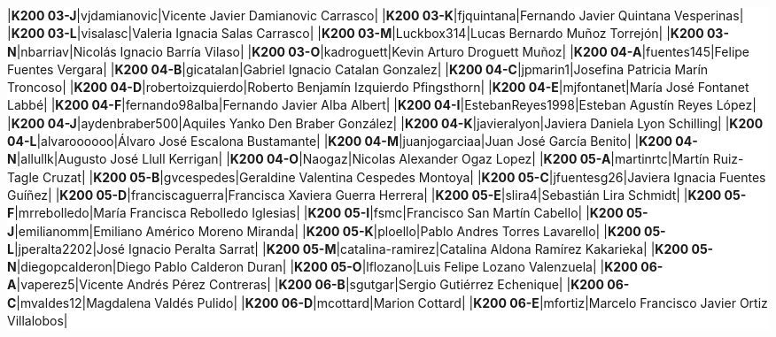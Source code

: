 |**K200 03-J**|vjdamianovic|Vicente Javier Damianovic Carrasco|
|**K200 03-K**|fjquintana|Fernando Javier Quintana Vesperinas|
|**K200 03-L**|visalasc|Valeria Ignacia Salas Carrasco|
|**K200 03-M**|Luckbox314|Lucas Bernardo Muñoz Torrejón|
|**K200 03-N**|nbarriav|Nicolás Ignacio Barría Vilaso|
|**K200 03-O**|kadroguett|Kevin Arturo Droguett Muñoz|
|**K200 04-A**|fuentes145|Felipe Fuentes Vergara|
|**K200 04-B**|gicatalan|Gabriel Ignacio Catalan Gonzalez|
|**K200 04-C**|jpmarin1|Josefina Patricia Marín Troncoso|
|**K200 04-D**|robertoizquierdo|Roberto Benjamín Izquierdo Pfingsthorn|
|**K200 04-E**|mjfontanet|María José Fontanet Labbé|
|**K200 04-F**|fernando98alba|Fernando Javier Alba Albert|
|**K200 04-I**|EstebanReyes1998|Esteban Agustín Reyes López|
|**K200 04-J**|aydenbraber500|Aquiles Yanko Den Braber González|
|**K200 04-K**|javieralyon|Javiera Daniela Lyon Schilling|
|**K200 04-L**|alvaroooooo|Álvaro José Escalona Bustamante|
|**K200 04-M**|juanjogarciaa|Juan José García Benito|
|**K200 04-N**|allullk|Augusto José Llull Kerrigan|
|**K200 04-O**|Naogaz|Nicolas Alexander Ogaz Lopez|
|**K200 05-A**|martinrtc|Martín Ruiz-Tagle Cruzat|
|**K200 05-B**|gvcespedes|Geraldine Valentina Cespedes Montoya|
|**K200 05-C**|jfuentesg26|Javiera Ignacia Fuentes Guíñez|
|**K200 05-D**|franciscaguerra|Francisca Xaviera Guerra Herrera|
|**K200 05-E**|slira4|Sebastián Lira Schmidt|
|**K200 05-F**|mrrebolledo|María Francisca Rebolledo Iglesias|
|**K200 05-I**|fsmc|Francisco San Martín Cabello|
|**K200 05-J**|emilianomm|Emiliano Américo Moreno Miranda|
|**K200 05-K**|ploello|Pablo Andres Torres Lavarello|
|**K200 05-L**|jperalta2202|José Ignacio Peralta Sarrat|
|**K200 05-M**|catalina-ramirez|Catalina Aldona Ramírez Kakarieka|
|**K200 05-N**|diegopcalderon|Diego Pablo Calderon Duran|
|**K200 05-O**|lflozano|Luis Felipe Lozano Valenzuela|
|**K200 06-A**|vaperez5|Vicente Andrés Pérez Contreras|
|**K200 06-B**|sgutgar|Sergio Gutiérrez Echenique|
|**K200 06-C**|mvaldes12|Magdalena Valdés Pulido|
|**K200 06-D**|mcottard|Marion Cottard|
|**K200 06-E**|mfortiz|Marcelo Francisco Javier Ortiz Villalobos|